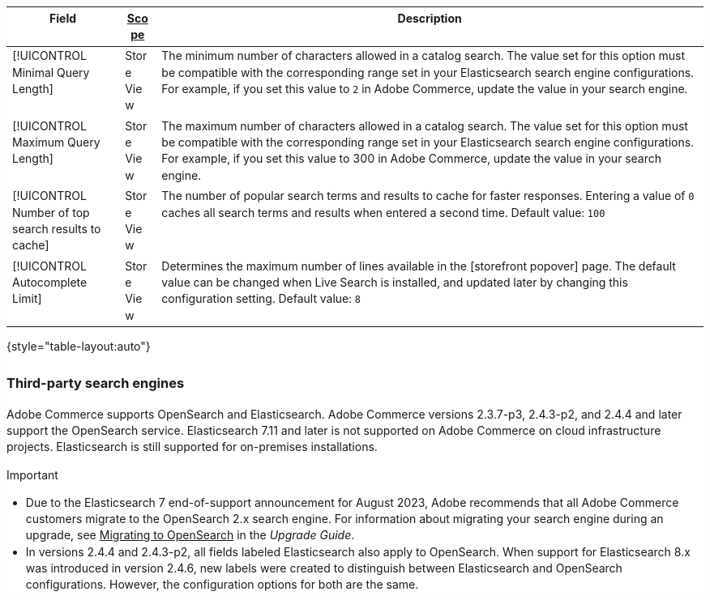 

|Field|[Scope](../../getting-started/websites-stores-views.md#scope-settings)|Description|
|--- |--- |--- |
|[!UICONTROL Minimal Query Length]|Store View|The minimum number of characters allowed in a catalog search. The value set for this option must be compatible with the corresponding range set in your Elasticsearch search engine configurations. For example, if you set this value to `2` in Adobe Commerce, update the value in your search engine.|
|[!UICONTROL Maximum Query Length]|Store View|The maximum number of characters allowed in a catalog search. The value set for this option must be compatible with the corresponding range set in your Elasticsearch search engine configurations. For example, if you set this value to 300 in Adobe Commerce, update the value in your search engine.|
|[!UICONTROL Number of top search results to cache]|Store View|The number of popular search terms and results to cache for faster responses. Entering a value of `0` caches all search terms and results when entered a second time. Default value: `100`|
|[!UICONTROL Autocomplete Limit]|Store View|Determines the maximum number of lines available in the [storefront popover] page. The default value can be changed when Live Search is installed, and updated later by changing this configuration setting. Default value: `8`|

{style="table-layout:auto"}

### Third-party search engines

Adobe Commerce supports OpenSearch and Elasticsearch. Adobe Commerce versions 2.3.7-p3, 2.4.3-p2, and 2.4.4 and later support the OpenSearch service. Elasticsearch 7.11 and later is not supported on Adobe Commerce on cloud infrastructure projects. Elasticsearch is still supported for on-premises installations.

>[!IMPORTANT]
>
>- Due to the Elasticsearch 7 end-of-support announcement for August 2023, Adobe recommends that all Adobe Commerce customers migrate to the OpenSearch 2.x search engine. For information about migrating your search engine during an upgrade, see [Migrating to OpenSearch](https://experienceleague.adobe.com/docs/commerce-operations/upgrade-guide/prepare/opensearch-migration.html) in the _Upgrade Guide_.
>- In versions 2.4.4 and 2.4.3-p2, all fields labeled Elasticsearch also apply to OpenSearch. When support for Elasticsearch 8.x was introduced in version 2.4.6, new labels were created to distinguish between Elasticsearch and OpenSearch configurations. However, the configuration options for both are the same.
